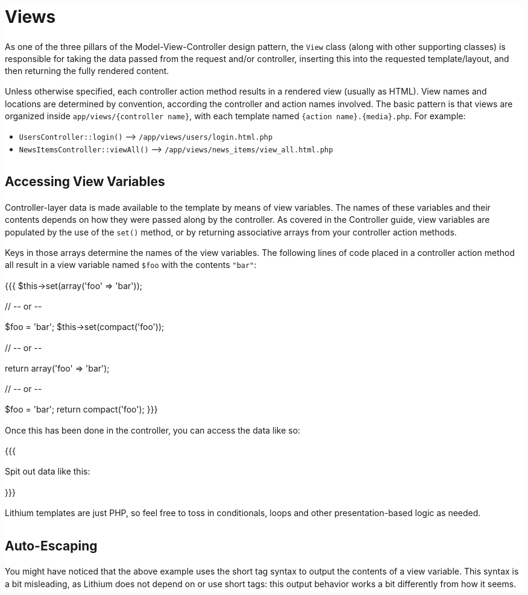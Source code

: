 # Views

As one of the three pillars of the Model-View-Controller design pattern, the `View` class (along with other supporting classes) is responsible for taking the data passed from the request and/or controller, inserting this into the requested template/layout, and then returning the fully rendered content.

Unless otherwise specified, each controller action method results in a rendered view (usually as HTML). View names and locations are determined by convention, according the controller and action names involved. The basic pattern is that views are organized inside `app/views/{controller name}`, with each template named `{action name}.{media}.php`. For example:

 * `UsersController::login()` --> `/app/views/users/login.html.php`
 * `NewsItemsController::viewAll()` --> `/app/views/news_items/view_all.html.php`

## Accessing View Variables

Controller-layer data is made available to the template by means of view variables. The names of these variables and their contents depends on how they were passed along by the controller. As covered in the Controller guide, view variables are populated by the use of the `set()` method, or by returning associative arrays from your controller action methods.

Keys in those arrays determine the names of the view variables. The following lines of code placed in a controller action method all result in a view variable named `$foo` with the contents `"bar"`:

{{{
$this->set(array('foo' => 'bar'));

// -- or --

$foo = 'bar';
$this->set(compact('foo'));

// -- or --

return array('foo' => 'bar');

// -- or --

$foo = 'bar';
return compact('foo');
}}}

Once this has been done in the controller, you can access the data like so:

{{{<p>Spit out data like this: <?=$foo ?></p>}}}



Lithium templates are just PHP, so feel free to toss in conditionals, loops and other presentation-based logic as needed.

## Auto-Escaping

You might have noticed that the above example uses the short tag syntax to output the contents of a view variable. This syntax is a bit misleading, as Lithium does not depend on or use short tags: this output behavior works a bit differently from how it seems.
